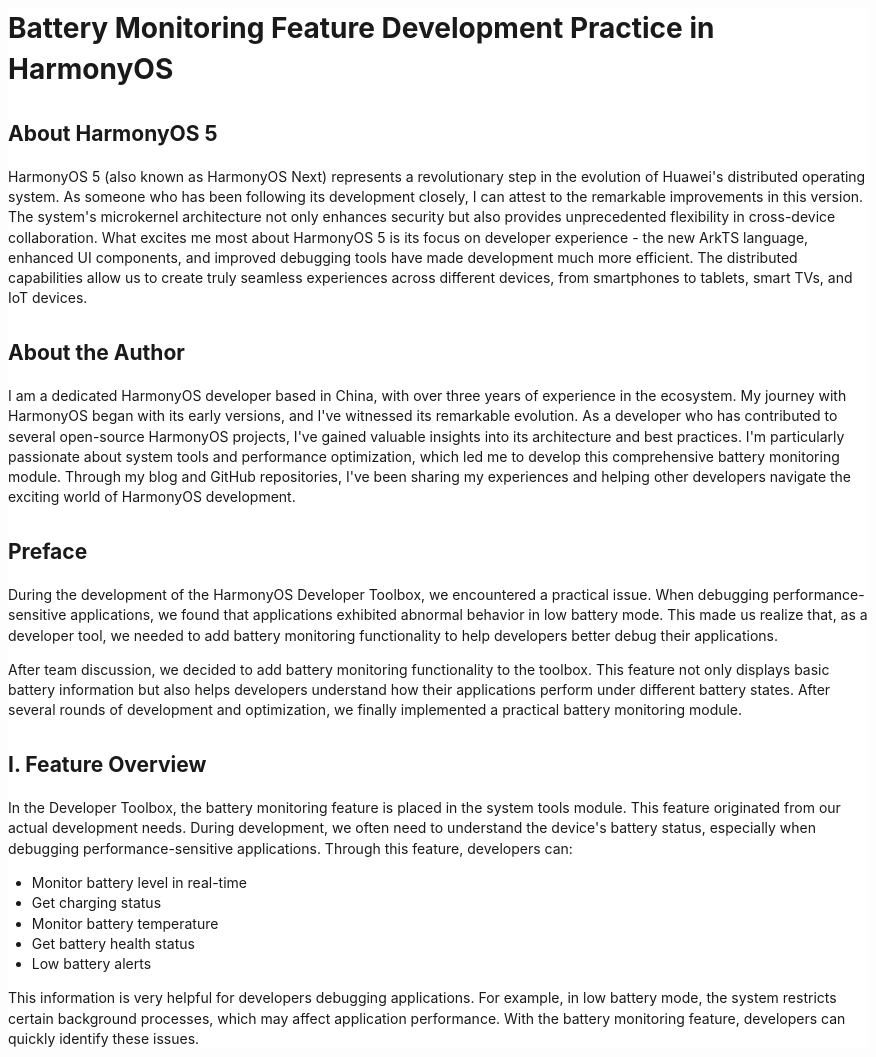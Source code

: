 # Battery Monitoring Feature Development Practice in HarmonyOS

## About HarmonyOS 5
HarmonyOS 5 (also known as HarmonyOS Next) represents a revolutionary step in the evolution of Huawei's distributed operating system. As someone who has been following its development closely, I can attest to the remarkable improvements in this version. The system's microkernel architecture not only enhances security but also provides unprecedented flexibility in cross-device collaboration. What excites me most about HarmonyOS 5 is its focus on developer experience - the new ArkTS language, enhanced UI components, and improved debugging tools have made development much more efficient. The distributed capabilities allow us to create truly seamless experiences across different devices, from smartphones to tablets, smart TVs, and IoT devices.

## About the Author
I am a dedicated HarmonyOS developer based in China, with over three years of experience in the ecosystem. My journey with HarmonyOS began with its early versions, and I've witnessed its remarkable evolution. As a developer who has contributed to several open-source HarmonyOS projects, I've gained valuable insights into its architecture and best practices. I'm particularly passionate about system tools and performance optimization, which led me to develop this comprehensive battery monitoring module. Through my blog and GitHub repositories, I've been sharing my experiences and helping other developers navigate the exciting world of HarmonyOS development.

## Preface
During the development of the HarmonyOS Developer Toolbox, we encountered a practical issue. When debugging performance-sensitive applications, we found that applications exhibited abnormal behavior in low battery mode. This made us realize that, as a developer tool, we needed to add battery monitoring functionality to help developers better debug their applications.

After team discussion, we decided to add battery monitoring functionality to the toolbox. This feature not only displays basic battery information but also helps developers understand how their applications perform under different battery states. After several rounds of development and optimization, we finally implemented a practical battery monitoring module.

## I. Feature Overview

In the Developer Toolbox, the battery monitoring feature is placed in the system tools module. This feature originated from our actual development needs. During development, we often need to understand the device's battery status, especially when debugging performance-sensitive applications. Through this feature, developers can:

- Monitor battery level in real-time
- Get charging status
- Monitor battery temperature
- Get battery health status
- Low battery alerts

This information is very helpful for developers debugging applications. For example, in low battery mode, the system restricts certain background processes, which may affect application performance. With the battery monitoring feature, developers can quickly identify these issues.
